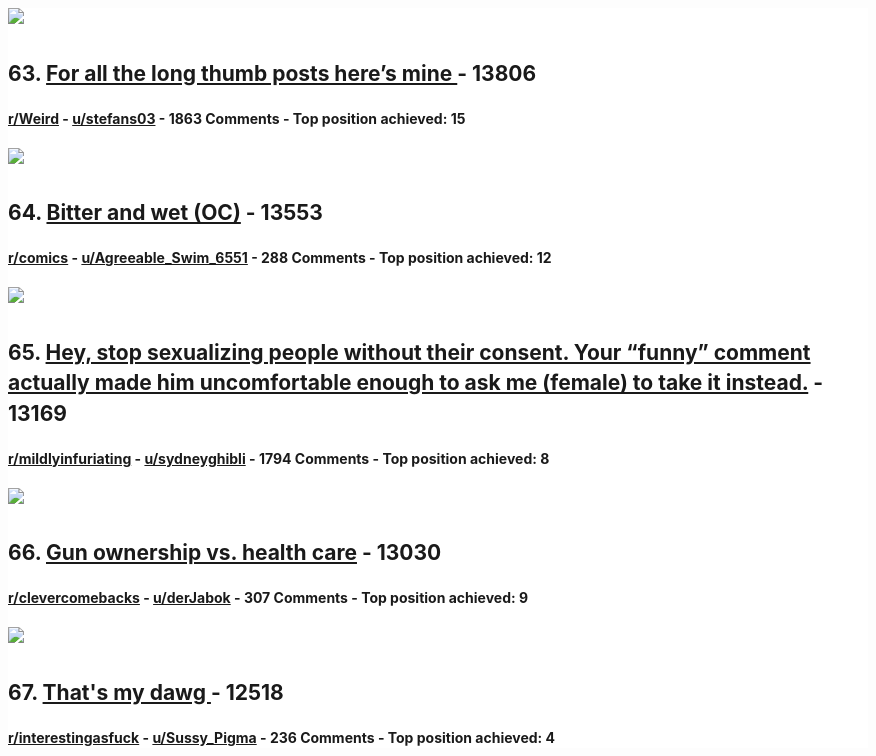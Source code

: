 <a href="https://i.redd.it/c9gc4ap1wa5d1.jpeg"><img src="https://b.thumbs.redditmedia.com/TNOcCvaX5swBZKqo7n6SG0Q0z9pzLK1MeLxNxLIss6Y.jpg"></img></a>

## 63. [For all the long thumb posts here’s mine ](http://reddit.com/r/Weird/comments/1db5vs3/for_all_the_long_thumb_posts_heres_mine/) - 13806
#### [r/Weird](http://reddit.com/r/Weird) - [u/stefans03](http://reddit.com/u/stefans03) - 1863 Comments - Top position achieved: 15

<a href="https://i.redd.it/azjjor4pcd5d1.jpeg"><img src="https://b.thumbs.redditmedia.com/MLtnE_6XgoM8TWxzgRG2R7H4SDaIeqsLO1IzlSmLbPw.jpg"></img></a>

## 64. [Bitter and wet (OC)](http://reddit.com/r/comics/comments/1db0ry0/bitter_and_wet_oc/) - 13553
#### [r/comics](http://reddit.com/r/comics) - [u/Agreeable_Swim_6551](http://reddit.com/u/Agreeable_Swim_6551) - 288 Comments - Top position achieved: 12

<a href="https://www.reddit.com/gallery/1db0ry0"><img src="https://b.thumbs.redditmedia.com/5Jc-SFVwXH0Ui7CtvdoXR61Bq0GdkZ4L6nPUEWBYQbg.jpg"></img></a>

## 65. [Hey, stop sexualizing people without their consent. Your “funny” comment actually made him uncomfortable enough to ask me (female) to take it instead.](http://reddit.com/r/mildlyinfuriating/comments/1daqthl/hey_stop_sexualizing_people_without_their_consent/) - 13169
#### [r/mildlyinfuriating](http://reddit.com/r/mildlyinfuriating) - [u/sydneyghibli](http://reddit.com/u/sydneyghibli) - 1794 Comments - Top position achieved: 8

<a href="https://i.redd.it/2f54nkyay85d1.jpeg"><img src="https://b.thumbs.redditmedia.com/Eij52LZiiBWhq4ey6_WlIlQA2zrUYYe72XqoANdUBWU.jpg"></img></a>

## 66. [Gun ownership vs. health care](http://reddit.com/r/clevercomebacks/comments/1db9nga/gun_ownership_vs_health_care/) - 13030
#### [r/clevercomebacks](http://reddit.com/r/clevercomebacks) - [u/derJabok](http://reddit.com/u/derJabok) - 307 Comments - Top position achieved: 9

<a href="https://i.redd.it/zq14p9ck7e5d1.jpeg"><img src="https://b.thumbs.redditmedia.com/HbmygFF6eVCqWwtZwzP3ZSqO_F1FIkU53e90Q9bgOCs.jpg"></img></a>

## 67. [That's my dawg ](http://reddit.com/r/interestingasfuck/comments/1daw3et/thats_my_dawg/) - 12518
#### [r/interestingasfuck](http://reddit.com/r/interestingasfuck) - [u/Sussy_Pigma](http://reddit.com/u/Sussy_Pigma) - 236 Comments - Top position achieved: 4
